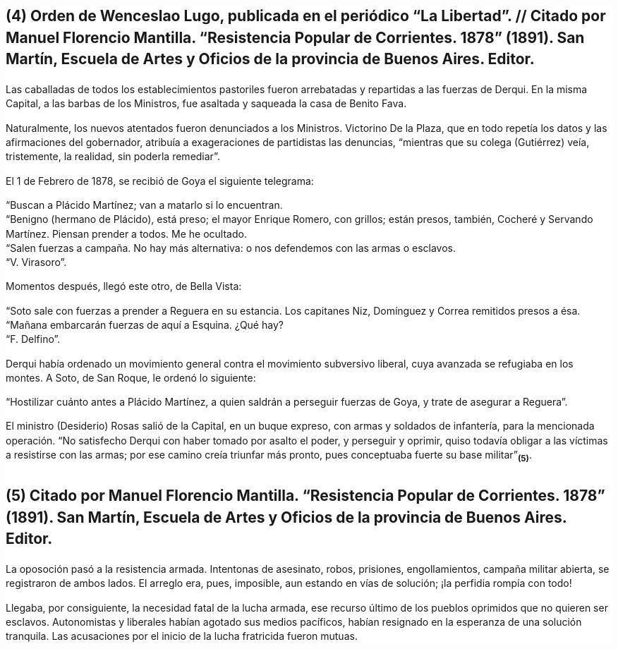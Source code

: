 ## **(4) Orden de Wenceslao Lugo, publicada en el periódico “La Libertad”. // Citado por Manuel Florencio Mantilla. “Resistencia Popular de Corrientes. 1878” (1891). San Martín, Escuela de Artes y Oficios de la provincia de Buenos Aires. Editor.**

Las caballadas de todos los establecimientos pastoriles fueron arrebatadas y repartidas a las fuerzas de Derqui. En la misma Capital, a las barbas de los Ministros, fue asaltada y saqueada la casa de Benito Fava.

Naturalmente, los nuevos atentados fueron denunciados a los Ministros. Victorino De la Plaza, que en todo repetía los datos y las afirmaciones del gobernador, atribuía a exageraciones de partidistas las denuncias, “mientras que su colega (Gutiérrez) veía, tristemente, la realidad, sin poderla remediar”.

El 1 de Febrero de 1878, se recibió de Goya el siguiente telegrama:

“Buscan a Plácido Martínez; van a matarlo si lo encuentran.  
“Benigno (hermano de Plácido), está preso; el mayor Enrique Romero, con grillos; están presos, también, Cocheré y Servando Martínez. Piensan prender a todos. Me he ocultado.  
“Salen fuerzas a campaña. No hay más alternativa: o nos defendemos con las armas o esclavos.  
“V. Virasoro”.

Momentos después, llegó este otro, de Bella Vista:

“Soto sale con fuerzas a prender a Reguera en su estancia. Los capitanes Niz, Domínguez y Correa remitidos presos a ésa.  
“Mañana embarcarán fuerzas de aquí a Esquina. ¿Qué hay?  
“F. Delfino”.

Derqui había ordenado un movimiento general contra el movimiento subversivo liberal, cuya avanzada se refugiaba en los montes. A Soto, de San Roque, le ordenó lo siguiente:

“Hostilizar cuánto antes a Plácido Martínez, a quien saldrán a perseguir fuerzas de Goya, y trate de asegurar a Reguera”.

El ministro (Desiderio) Rosas salió de la Capital, en un buque expreso, con armas y soldados de infantería, para la mencionada operación. “No satisfecho Derqui con haber tomado por asalto el poder, y perseguir y oprimir, quiso todavía obligar a las víctimas a resistirse con las armas; por ese camino creía triunfar más pronto, pues conceptuaba fuerte su base militar”<sub><strong>(5)</strong></sub>.

## **(5) Citado por Manuel Florencio Mantilla. “Resistencia Popular de Corrientes. 1878” (1891). San Martín, Escuela de Artes y Oficios de la provincia de Buenos Aires. Editor.**

La oposoción pasó a la resistencia armada. Intentonas de asesinato, robos, prisiones, engollamientos, campaña militar abierta, se registraron de ambos lados. El arreglo era, pues, imposible, aun estando en vías de solución; ¡la perfidia rompía con todo!

Llegaba, por consiguiente, la necesidad fatal de la lucha armada, ese recurso último de los pueblos oprimidos que no quieren ser esclavos. Autonomistas y liberales habían agotado sus medios pacíficos, habían resignado en la esperanza de una solución tranquila. Las acusaciones por el inicio de la lucha fratricida fueron mutuas.  
